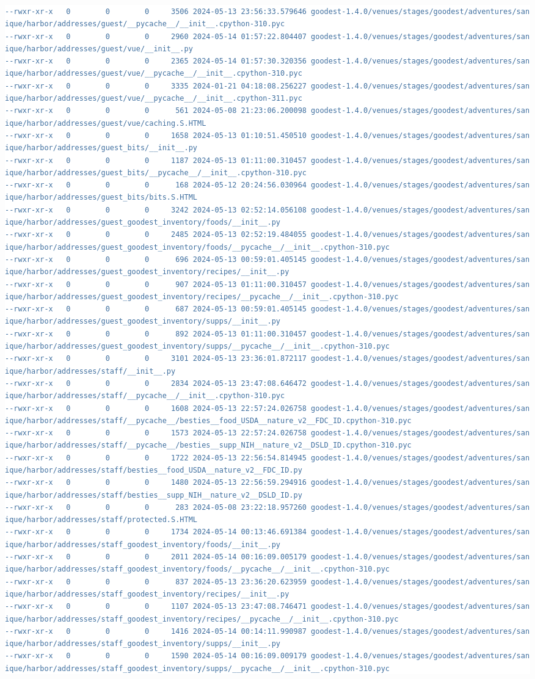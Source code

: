 ```diff
--rwxr-xr-x   0        0        0     3506 2024-05-13 23:56:33.579646 goodest-1.4.0/venues/stages/goodest/adventures/sanique/harbor/addresses/guest/__pycache__/__init__.cpython-310.pyc
--rwxr-xr-x   0        0        0     2960 2024-05-14 01:57:22.804407 goodest-1.4.0/venues/stages/goodest/adventures/sanique/harbor/addresses/guest/vue/__init__.py
--rwxr-xr-x   0        0        0     2365 2024-05-14 01:57:30.320356 goodest-1.4.0/venues/stages/goodest/adventures/sanique/harbor/addresses/guest/vue/__pycache__/__init__.cpython-310.pyc
--rwxr-xr-x   0        0        0     3335 2024-01-21 04:18:08.256227 goodest-1.4.0/venues/stages/goodest/adventures/sanique/harbor/addresses/guest/vue/__pycache__/__init__.cpython-311.pyc
--rwxr-xr-x   0        0        0      561 2024-05-08 21:23:06.200098 goodest-1.4.0/venues/stages/goodest/adventures/sanique/harbor/addresses/guest/vue/caching.S.HTML
--rwxr-xr-x   0        0        0     1658 2024-05-13 01:10:51.450510 goodest-1.4.0/venues/stages/goodest/adventures/sanique/harbor/addresses/guest_bits/__init__.py
--rwxr-xr-x   0        0        0     1187 2024-05-13 01:11:00.310457 goodest-1.4.0/venues/stages/goodest/adventures/sanique/harbor/addresses/guest_bits/__pycache__/__init__.cpython-310.pyc
--rwxr-xr-x   0        0        0      168 2024-05-12 20:24:56.030964 goodest-1.4.0/venues/stages/goodest/adventures/sanique/harbor/addresses/guest_bits/bits.S.HTML
--rwxr-xr-x   0        0        0     3242 2024-05-13 02:52:14.056108 goodest-1.4.0/venues/stages/goodest/adventures/sanique/harbor/addresses/guest_goodest_inventory/foods/__init__.py
--rwxr-xr-x   0        0        0     2485 2024-05-13 02:52:19.484055 goodest-1.4.0/venues/stages/goodest/adventures/sanique/harbor/addresses/guest_goodest_inventory/foods/__pycache__/__init__.cpython-310.pyc
--rwxr-xr-x   0        0        0      696 2024-05-13 00:59:01.405145 goodest-1.4.0/venues/stages/goodest/adventures/sanique/harbor/addresses/guest_goodest_inventory/recipes/__init__.py
--rwxr-xr-x   0        0        0      907 2024-05-13 01:11:00.310457 goodest-1.4.0/venues/stages/goodest/adventures/sanique/harbor/addresses/guest_goodest_inventory/recipes/__pycache__/__init__.cpython-310.pyc
--rwxr-xr-x   0        0        0      687 2024-05-13 00:59:01.405145 goodest-1.4.0/venues/stages/goodest/adventures/sanique/harbor/addresses/guest_goodest_inventory/supps/__init__.py
--rwxr-xr-x   0        0        0      892 2024-05-13 01:11:00.310457 goodest-1.4.0/venues/stages/goodest/adventures/sanique/harbor/addresses/guest_goodest_inventory/supps/__pycache__/__init__.cpython-310.pyc
--rwxr-xr-x   0        0        0     3101 2024-05-13 23:36:01.872117 goodest-1.4.0/venues/stages/goodest/adventures/sanique/harbor/addresses/staff/__init__.py
--rwxr-xr-x   0        0        0     2834 2024-05-13 23:47:08.646472 goodest-1.4.0/venues/stages/goodest/adventures/sanique/harbor/addresses/staff/__pycache__/__init__.cpython-310.pyc
--rwxr-xr-x   0        0        0     1608 2024-05-13 22:57:24.026758 goodest-1.4.0/venues/stages/goodest/adventures/sanique/harbor/addresses/staff/__pycache__/besties__food_USDA__nature_v2__FDC_ID.cpython-310.pyc
--rwxr-xr-x   0        0        0     1573 2024-05-13 22:57:24.026758 goodest-1.4.0/venues/stages/goodest/adventures/sanique/harbor/addresses/staff/__pycache__/besties__supp_NIH__nature_v2__DSLD_ID.cpython-310.pyc
--rwxr-xr-x   0        0        0     1722 2024-05-13 22:56:54.814945 goodest-1.4.0/venues/stages/goodest/adventures/sanique/harbor/addresses/staff/besties__food_USDA__nature_v2__FDC_ID.py
--rwxr-xr-x   0        0        0     1480 2024-05-13 22:56:59.294916 goodest-1.4.0/venues/stages/goodest/adventures/sanique/harbor/addresses/staff/besties__supp_NIH__nature_v2__DSLD_ID.py
--rwxr-xr-x   0        0        0      283 2024-05-08 23:22:18.957260 goodest-1.4.0/venues/stages/goodest/adventures/sanique/harbor/addresses/staff/protected.S.HTML
--rwxr-xr-x   0        0        0     1734 2024-05-14 00:13:46.691384 goodest-1.4.0/venues/stages/goodest/adventures/sanique/harbor/addresses/staff_goodest_inventory/foods/__init__.py
--rwxr-xr-x   0        0        0     2011 2024-05-14 00:16:09.005179 goodest-1.4.0/venues/stages/goodest/adventures/sanique/harbor/addresses/staff_goodest_inventory/foods/__pycache__/__init__.cpython-310.pyc
--rwxr-xr-x   0        0        0      837 2024-05-13 23:36:20.623959 goodest-1.4.0/venues/stages/goodest/adventures/sanique/harbor/addresses/staff_goodest_inventory/recipes/__init__.py
--rwxr-xr-x   0        0        0     1107 2024-05-13 23:47:08.746471 goodest-1.4.0/venues/stages/goodest/adventures/sanique/harbor/addresses/staff_goodest_inventory/recipes/__pycache__/__init__.cpython-310.pyc
--rwxr-xr-x   0        0        0     1416 2024-05-14 00:14:11.990987 goodest-1.4.0/venues/stages/goodest/adventures/sanique/harbor/addresses/staff_goodest_inventory/supps/__init__.py
--rwxr-xr-x   0        0        0     1590 2024-05-14 00:16:09.009179 goodest-1.4.0/venues/stages/goodest/adventures/sanique/harbor/addresses/staff_goodest_inventory/supps/__pycache__/__init__.cpython-310.pyc
```